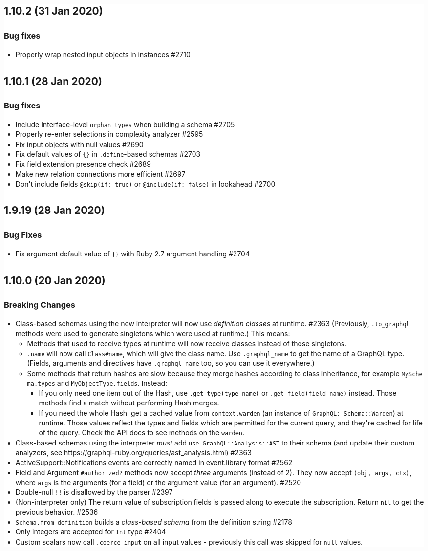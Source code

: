 ## 1.10.2 (31 Jan 2020)

### Bug fixes

- Properly wrap nested input objects in instances #2710

## 1.10.1 (28 Jan 2020)

### Bug fixes

- Include Interface-level `orphan_types` when building a schema #2705
- Properly re-enter selections in complexity analyzer #2595
- Fix input objects with null values #2690
- Fix default values of `{}` in `.define`-based schemas #2703
- Fix field extension presence check #2689
- Make new relation connections more efficient #2697
- Don't include fields `@skip(if: true)` or `@include(if: false)` in lookahead #2700

## 1.9.19 (28 Jan 2020)

### Bug Fixes

- Fix argument default value of `{}` with Ruby 2.7 argument handling #2704

## 1.10.0 (20 Jan 2020)

### Breaking Changes

- Class-based schemas using the new interpreter will now use _definition classes_ at runtime. #2363 (Previously, `.to_graphql` methods were used to generate singletons which were used at runtime.) This means:
  - Methods that used to receive types at runtime will now receive classes instead of those singletons.
  - `.name` will now call `Class#name`, which will give the class name. Use `.graphql_name` to get the name of a GraphQL type. (Fields, arguments and directives have `.graphql_name` too, so you can use it everywhere.)
  - Some methods that return hashes are slow because they merge hashes according to class inheritance, for example `MySchema.types` and `MyObjectType.fields`. Instead:
    - If you only need one item out of the Hash, use `.get_type(type_name)` or `.get_field(field_name)` instead. Those methods find a match without performing Hash merges.
    - If you need the whole Hash, get a cached value from `context.warden` (an instance of `GraphQL::Schema::Warden`) at runtime. Those values reflect the types and fields which are permitted for the current query, and they're cached for life of the query. Check the API docs to see methods on the `warden`.
- Class-based schemas using the interpreter _must_ add `use GraphQL::Analysis::AST` to their schema (and update their custom analyzers, see https://graphql-ruby.org/queries/ast_analysis.html) #2363
- ActiveSupport::Notifications events are correctly named in event.library format #2562
- Field and Argument `#authorized?` methods now accept _three_ arguments (instead of 2). They now accept `(obj, args, ctx)`, where `args` is the arguments (for a field) or the argument value (for an argument). #2520
- Double-null `!!` is disallowed by the parser #2397
- (Non-interpreter only) The return value of subscription fields is passed along to execute the subscription. Return `nil` to get the previous behavior. #2536
- `Schema.from_definition` builds a _class-based schema_ from the definition string #2178
- Only integers are accepted for `Int` type #2404
- Custom scalars now call `.coerce_input` on all input values - previously this call was skipped for `null` values.
